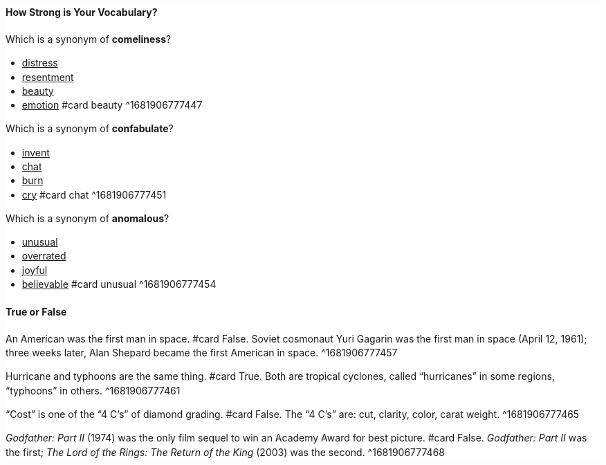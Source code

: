 #### How Strong is Your Vocabulary?

Which is a synonym of **comeliness**?
- [distress](https://www.merriam-webster.com/games/undefined#distress)
- [resentment](https://www.merriam-webster.com/games/undefined#resentment)
- [beauty](https://www.merriam-webster.com/games/undefined#beauty)
- [emotion](https://www.merriam-webster.com/games/undefined#emotion) #card 
beauty
^1681906777447


Which is a synonym of **confabulate**?
- [invent](https://www.merriam-webster.com/games/undefined#invent)
- [chat](https://www.merriam-webster.com/games/undefined#chat)
- [burn](https://www.merriam-webster.com/games/undefined#burn)
- [cry](https://www.merriam-webster.com/games/undefined#cry) #card 
chat
^1681906777451


Which is a synonym of **anomalous**?
- [unusual](https://www.merriam-webster.com/games/undefined#unusual)
- [overrated](https://www.merriam-webster.com/games/undefined#overrated)
- [joyful](https://www.merriam-webster.com/games/undefined#joyful)
- [believable](https://www.merriam-webster.com/games/undefined#believable) #card
unusual
^1681906777454


#### True or False

An American was the first man in space. #card
False.
Soviet cosmonaut Yuri Gagarin was the first man in space (April 12, 1961); three weeks later, Alan Shepard became the first American in space.
^1681906777457


Hurricane and typhoons are the same thing. #card
True.
Both are tropical cyclones, called “hurricanes” in some regions, “typhoons” in others.
^1681906777461


“Cost” is one of the “4 C’s” of diamond grading. #card
False.
The “4 C’s” are: cut, clarity, color, carat weight.
^1681906777465


_Godfather: Part II_ (1974) was the only film sequel to win an Academy Award for best picture. #card
False.
_Godfather: Part II_ was the first; _The Lord of the Rings: The Return of the King_ (2003) was the second.
^1681906777468

